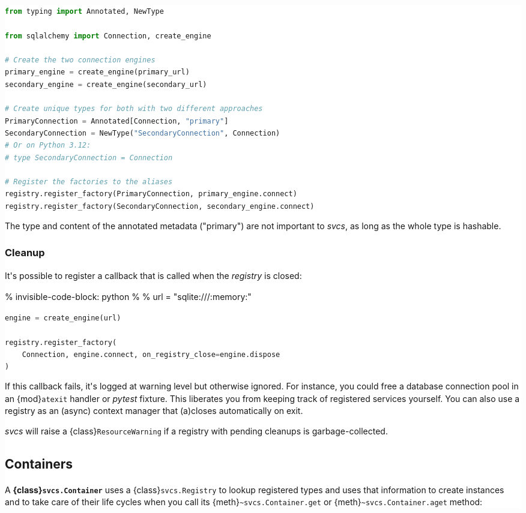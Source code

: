 ```python
from typing import Annotated, NewType

from sqlalchemy import Connection, create_engine

# Create the two connection engines
primary_engine = create_engine(primary_url)
secondary_engine = create_engine(secondary_url)

# Create unique types for both with two different approaches
PrimaryConnection = Annotated[Connection, "primary"]
SecondaryConnection = NewType("SecondaryConnection", Connection)
# Or on Python 3.12:
# type SecondaryConnection = Connection

# Register the factories to the aliases
registry.register_factory(PrimaryConnection, primary_engine.connect)
registry.register_factory(SecondaryConnection, secondary_engine.connect)
```

The type and content of the annotated metadata ("primary") are not important to *svcs*, as long as the whole type is hashable.


### Cleanup

It's possible to register a callback that is called when the *registry* is closed:

% invisible-code-block: python
%
% url = "sqlite:///:memory:"

```python
engine = create_engine(url)

registry.register_factory(
    Connection, engine.connect, on_registry_close=engine.dispose
)
```

If this callback fails, it's logged at warning level but otherwise ignored.
For instance, you could free a database connection pool in an {mod}`atexit` handler or *pytest* fixture.
This liberates you from keeping track of registered services yourself.
You can also use a registry as an (async) context manager that (a)closes automatically on exit.

*svcs* will raise a {class}`ResourceWarning` if a registry with pending cleanups is garbage-collected.


## Containers

A **{class}`svcs.Container`** uses a {class}`svcs.Registry` to lookup registered types and uses that information to create instances and to take care of their life cycles when you call its {meth}`~svcs.Container.get` or {meth}`~svcs.Container.aget` method:
